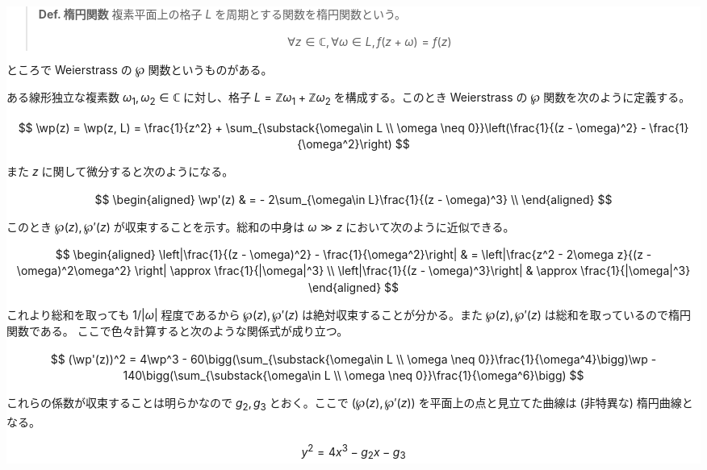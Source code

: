 > **Def. 楕円関数**
> 複素平面上の格子 $L$ を周期とする関数を楕円関数という。
>
> $$
\forall z\in\mathbb{C}, \forall \omega\in L, f(z + \omega) = f(z)
$$

ところで Weierstrass の $\wp$ 関数というものがある。

ある線形独立な複素数 $\omega_1, \omega_2\in \mathbb{C}$ に対し、格子 $L = \mathbb{Z}\omega_1 + \mathbb{Z}\omega_2$ を構成する。このとき Weierstrass の $\wp$ 関数を次のように定義する。

$$
\wp(z) = \wp(z, L) = \frac{1}{z^2} + \sum_{\substack{\omega\in L \\ \omega \neq 0}}\left(\frac{1}{(z - \omega)^2} - \frac{1}{\omega^2}\right)
$$

また $z$ に関して微分すると次のようになる。

$$
\begin{aligned}
\wp'(z) & = - 2\sum_{\omega\in L}\frac{1}{(z - \omega)^3} \\
\end{aligned}
$$

このとき $\wp(z), \wp'(z)$ が収束することを示す。総和の中身は $\omega \gg z$ において次のように近似できる。

$$
\begin{aligned}
\left|\frac{1}{(z - \omega)^2} - \frac{1}{\omega^2}\right| & = \left|\frac{z^2 - 2\omega z}{(z - \omega)^2\omega^2} \right| \approx \frac{1}{|\omega|^3} \\
\left|\frac{1}{(z - \omega)^3}\right| & \approx \frac{1}{|\omega|^3}
\end{aligned}
$$

これより総和を取っても $1/|\omega|$ 程度であるから $\wp(z), \wp'(z)$ は絶対収束することが分かる。また $\wp(z), \wp'(z)$ は総和を取っているので楕円関数である。
ここで色々計算すると次のような関係式が成り立つ。

$$
(\wp'(z))^2 = 4\wp^3 - 60\bigg(\sum_{\substack{\omega\in L \\ \omega \neq 0}}\frac{1}{\omega^4}\bigg)\wp - 140\bigg(\sum_{\substack{\omega\in L \\ \omega \neq 0}}\frac{1}{\omega^6}\bigg)
$$

これらの係数が収束することは明らかなので $g_2, g_3$ とおく。ここで $(\wp(z), \wp'(z))$ を平面上の点と見立てた曲線は (非特異な) 楕円曲線となる。

$$
y^2 = 4x^3 - g_2x - g_3
$$

